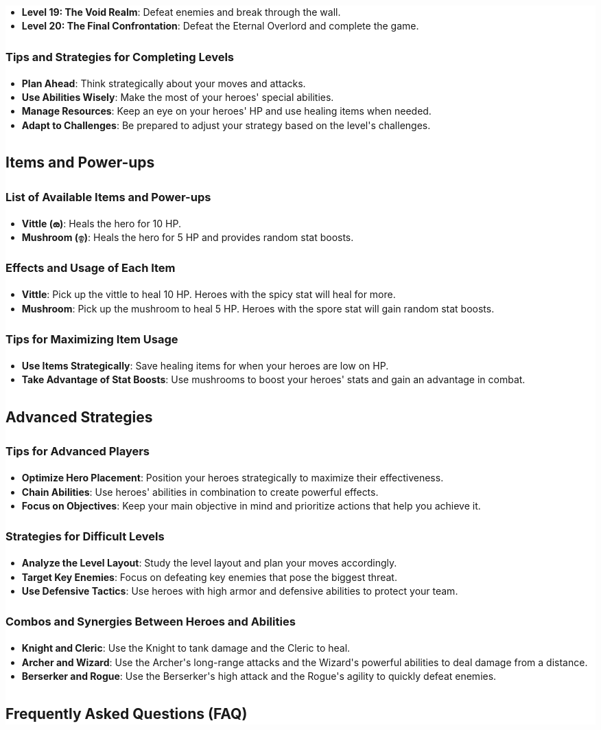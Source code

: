 - **Level 19: The Void Realm**: Defeat enemies and break through the wall.
- **Level 20: The Final Confrontation**: Defeat the Eternal Overlord and complete the game.

### Tips and Strategies for Completing Levels
- **Plan Ahead**: Think strategically about your moves and attacks.
- **Use Abilities Wisely**: Make the most of your heroes' special abilities.
- **Manage Resources**: Keep an eye on your heroes' HP and use healing items when needed.
- **Adapt to Challenges**: Be prepared to adjust your strategy based on the level's challenges.

## Items and Power-ups

### List of Available Items and Power-ups
- **Vittle (ౚ)**: Heals the hero for 10 HP.
- **Mushroom (ඉ)**: Heals the hero for 5 HP and provides random stat boosts.

### Effects and Usage of Each Item
- **Vittle**: Pick up the vittle to heal 10 HP. Heroes with the spicy stat will heal for more.
- **Mushroom**: Pick up the mushroom to heal 5 HP. Heroes with the spore stat will gain random stat boosts.

### Tips for Maximizing Item Usage
- **Use Items Strategically**: Save healing items for when your heroes are low on HP.
- **Take Advantage of Stat Boosts**: Use mushrooms to boost your heroes' stats and gain an advantage in combat.

## Advanced Strategies

### Tips for Advanced Players
- **Optimize Hero Placement**: Position your heroes strategically to maximize their effectiveness.
- **Chain Abilities**: Use heroes' abilities in combination to create powerful effects.
- **Focus on Objectives**: Keep your main objective in mind and prioritize actions that help you achieve it.

### Strategies for Difficult Levels
- **Analyze the Level Layout**: Study the level layout and plan your moves accordingly.
- **Target Key Enemies**: Focus on defeating key enemies that pose the biggest threat.
- **Use Defensive Tactics**: Use heroes with high armor and defensive abilities to protect your team.

### Combos and Synergies Between Heroes and Abilities
- **Knight and Cleric**: Use the Knight to tank damage and the Cleric to heal.
- **Archer and Wizard**: Use the Archer's long-range attacks and the Wizard's powerful abilities to deal damage from a distance.
- **Berserker and Rogue**: Use the Berserker's high attack and the Rogue's agility to quickly defeat enemies.

## Frequently Asked Questions (FAQ)
